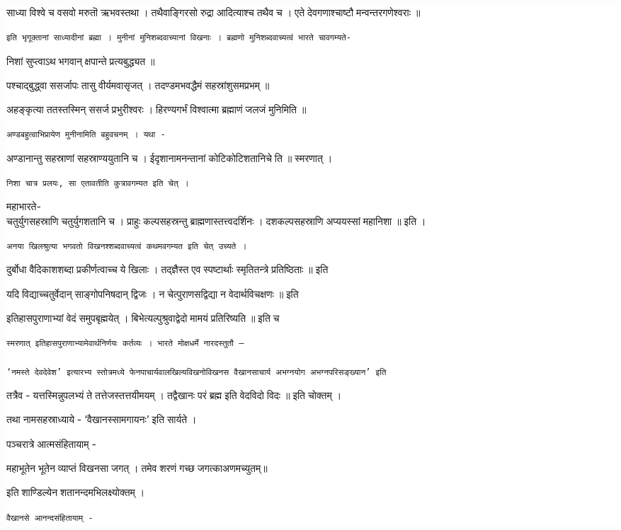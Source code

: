साध्या विश्वे च वसवो मरुतॊ ऋभवस्तथा ।
तथैवाङ्गिरसो रुद्रा आदित्याश्च तथैव च ।
एते देवगणाश्चाष्टौ मन्वन्तरगणेश्वराः ॥

	इति भृगूक्तानां साध्यादीनां ब्रह्मा । मुनीनां मुनिशब्दवाच्यानां विखनाः । ब्रह्मणो मुनिशब्दवाच्यत्वं भारते चावगम्यते-

निशां सुप्त्वाऽथ भगवान् क्षपान्ते प्रत्यबुद्ध्यत ॥

पश्चाद्बुद्ध्वा ससर्जापः तासु वीर्यमवासृजत् ।
तदण्डमभवद्धैमं सहस्रांशुसमप्रभम् ॥

अहङ्कृत्या ततस्तस्मिन् ससर्ज प्रभुरीश्वरः ।
हिरण्यगर्भं विश्वात्मा ब्रह्माणं जलजं मुनिमिति ॥

	अण्डबहुत्वाभिप्रायेण मुनीनामिति बहुवचनम् । यथा -

अण्डानान्तु सहस्राणां सहस्राण्ययुतानि च ।
ईदृशानामनन्तानां कोटिकोटिशतानिचे ति ॥ स्मरणात् ।

	निशा चात्र प्रलयः, सा एतावतीति कुत्रावगम्यत इति चेत् ।



महाभारते- 		
चतुर्युगसहस्राणि चतुर्युगशतानि च ।
प्राहुः कल्पसहस्रन्तु ब्राह्मणास्तत्त्वदर्शिनः ।
दशकल्पसहस्राणि अप्ययस्सां महानिशा ॥ इति ।

	अनया खिलश्रुत्या भगवतो विखनश्शब्दवाच्यत्वं कथमवगम्यत इति चेत् उच्यते ।

दुर्बोधा वैदिकाशशब्दा प्रकीर्णत्वाच्च ये खिलाः ।
तद्ज्ञैस्त एव स्पष्टार्थाः स्मृतितन्त्रे प्रतिष्ठिताः ॥ इति

यदि विद्याच्चतुर्वेदान् साङ्गोपनिषदान् द्विजः ।
न चेत्पुराणसद्विद्या न वेदार्थविचक्षणः ॥ इति

इतिहासपुराणाभ्यां वेदं समुपबृह्मयेत् ।
बिभेत्यल्पुश्रुवाद्वेदो मामयं प्रतिरिष्यति ॥ इति च

	स्मरणात् इतिहासपुराणाभ्यामेवार्थनिर्णयः कर्तव्यः । भारते मोक्षधर्मे नारदस्तुतौ –

	‘नमस्ते देवदेवेश’ इत्यारभ्य स्तोत्रमध्ये फेनपाचार्यवालखिल्यविखनोविखनस वैखानसाचार्य अभग्नयोग अभग्नपरिसङ्ख्यान’ इति 

तत्रैव -
यत्तस्मिन्नुपलभ्यं ते तत्तेजस्तत्तयीमयम् ।
तद्वैखानः परं ब्रह्म इति वेदविदो विदः ॥ इति चोक्तम् ।


तथा नामसहस्राध्याये -
‘वैखानस्सामगायनः’ इति सार्यते ।

पञ्चरात्रे आत्मसंहितायाम् -

महाभूतेन भूतेन व्याप्तं विखनसा जगत् ।
तमेव शरणं गच्छ जगत्काअणमच्युतम्॥ 

इति शाण्डिल्येन शतानन्दमभिलक्ष्योक्तम् ।

	वैखानसे आनन्दसंहितायाम् -
